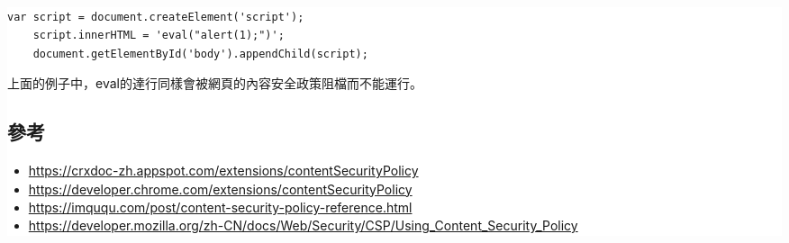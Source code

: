 ```
var script = document.createElement('script');
    script.innerHTML = 'eval("alert(1);")';
    document.getElementById('body').appendChild(script);
```

上面的例子中，eval的達行同樣會被網頁的內容安全政策阻檔而不能運行。

## 參考

* https://crxdoc-zh.appspot.com/extensions/contentSecurityPolicy
* https://developer.chrome.com/extensions/contentSecurityPolicy
* https://imququ.com/post/content-security-policy-reference.html
* https://developer.mozilla.org/zh-CN/docs/Web/Security/CSP/Using_Content_Security_Policy












